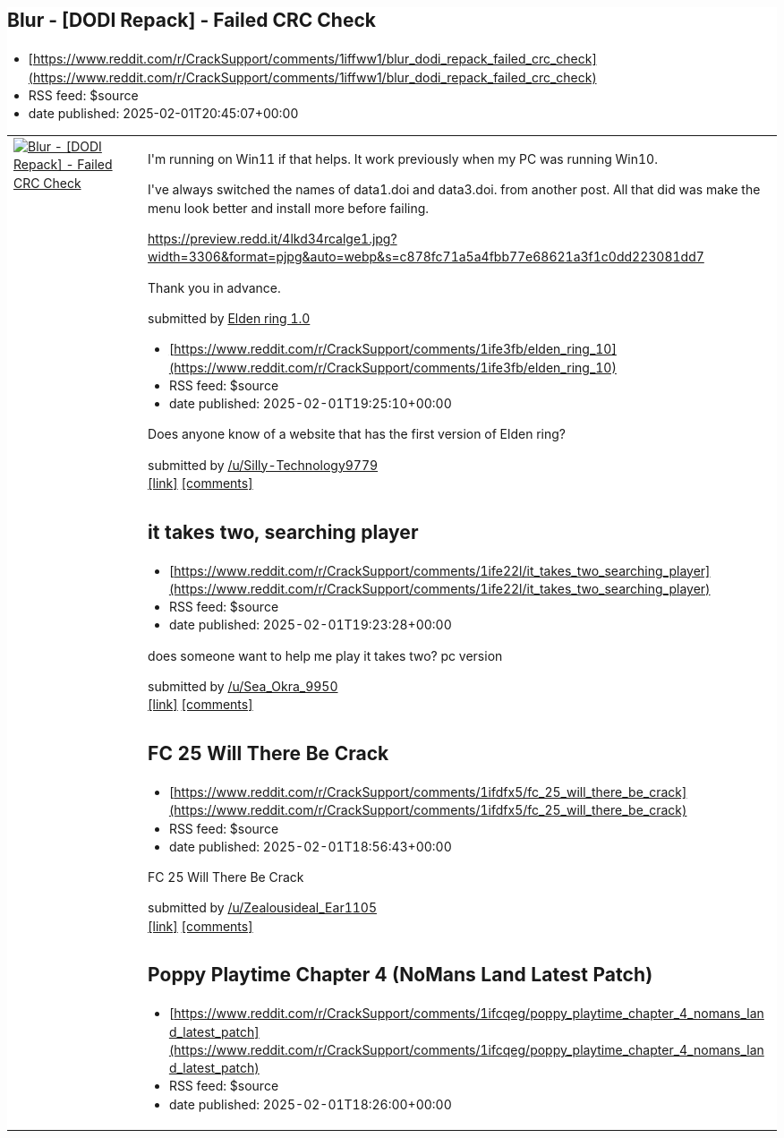 ## Blur - [DODI Repack] - Failed CRC Check
 - [https://www.reddit.com/r/CrackSupport/comments/1iffww1/blur_dodi_repack_failed_crc_check](https://www.reddit.com/r/CrackSupport/comments/1iffww1/blur_dodi_repack_failed_crc_check)
 - RSS feed: $source
 - date published: 2025-02-01T20:45:07+00:00

<table> <tr><td> <a href="https://www.reddit.com/r/CrackSupport/comments/1iffww1/blur_dodi_repack_failed_crc_check/"> <img src="https://a.thumbs.redditmedia.com/GTHnB_3lkt9CGlvXdvbt-TH7dwAhjFfiHrOii-xeKe0.jpg" alt="Blur - [DODI Repack] - Failed CRC Check" title="Blur - [DODI Repack] - Failed CRC Check" /> </a> </td><td> <div class="md"><p>I&#39;m running on Win11 if that helps. It work previously when my PC was running Win10. </p> <p>I&#39;ve always switched the names of data1.doi and data3.doi. from another post. All that did was make the menu look better and install more before failing. </p> <p><a href="https://preview.redd.it/4lkd34rcalge1.jpg?width=3306&amp;format=pjpg&amp;auto=webp&amp;s=c878fc71a5a4fbb77e68621a3f1c0dd223081dd7">https://preview.redd.it/4lkd34rcalge1.jpg?width=3306&amp;format=pjpg&amp;auto=webp&amp;s=c878fc71a5a4fbb77e68621a3f1c0dd223081dd7</a></p> <p>Thank you in advance.</p> </div> &#32; submitted by &#32; <a href="https://www.reddi

## Elden ring 1.0
 - [https://www.reddit.com/r/CrackSupport/comments/1ife3fb/elden_ring_10](https://www.reddit.com/r/CrackSupport/comments/1ife3fb/elden_ring_10)
 - RSS feed: $source
 - date published: 2025-02-01T19:25:10+00:00

<div class="md"><p>Does anyone know of a website that has the first version of Elden ring?</p> </div> &#32; submitted by &#32; <a href="https://www.reddit.com/user/Silly-Technology9779"> /u/Silly-Technology9779 </a> <br/> <span><a href="https://www.reddit.com/r/CrackSupport/comments/1ife3fb/elden_ring_10/">[link]</a></span> &#32; <span><a href="https://www.reddit.com/r/CrackSupport/comments/1ife3fb/elden_ring_10/">[comments]</a></span>

## it takes two, searching player
 - [https://www.reddit.com/r/CrackSupport/comments/1ife22l/it_takes_two_searching_player](https://www.reddit.com/r/CrackSupport/comments/1ife22l/it_takes_two_searching_player)
 - RSS feed: $source
 - date published: 2025-02-01T19:23:28+00:00

<div class="md"><p>does someone want to help me play it takes two? pc version</p> </div> &#32; submitted by &#32; <a href="https://www.reddit.com/user/Sea_Okra_9950"> /u/Sea_Okra_9950 </a> <br/> <span><a href="https://www.reddit.com/r/CrackSupport/comments/1ife22l/it_takes_two_searching_player/">[link]</a></span> &#32; <span><a href="https://www.reddit.com/r/CrackSupport/comments/1ife22l/it_takes_two_searching_player/">[comments]</a></span>

## FC 25 Will There Be Crack
 - [https://www.reddit.com/r/CrackSupport/comments/1ifdfx5/fc_25_will_there_be_crack](https://www.reddit.com/r/CrackSupport/comments/1ifdfx5/fc_25_will_there_be_crack)
 - RSS feed: $source
 - date published: 2025-02-01T18:56:43+00:00

<div class="md"><p>FC 25 Will There Be Crack</p> </div> &#32; submitted by &#32; <a href="https://www.reddit.com/user/Zealousideal_Ear1105"> /u/Zealousideal_Ear1105 </a> <br/> <span><a href="https://www.reddit.com/r/CrackSupport/comments/1ifdfx5/fc_25_will_there_be_crack/">[link]</a></span> &#32; <span><a href="https://www.reddit.com/r/CrackSupport/comments/1ifdfx5/fc_25_will_there_be_crack/">[comments]</a></span>

## Poppy Playtime Chapter 4 (NoMans Land Latest Patch)
 - [https://www.reddit.com/r/CrackSupport/comments/1ifcqeg/poppy_playtime_chapter_4_nomans_land_latest_patch](https://www.reddit.com/r/CrackSupport/comments/1ifcqeg/poppy_playtime_chapter_4_nomans_land_latest_patch)
 - RSS feed: $source
 - date published: 2025-02-01T18:26:00+00:00

